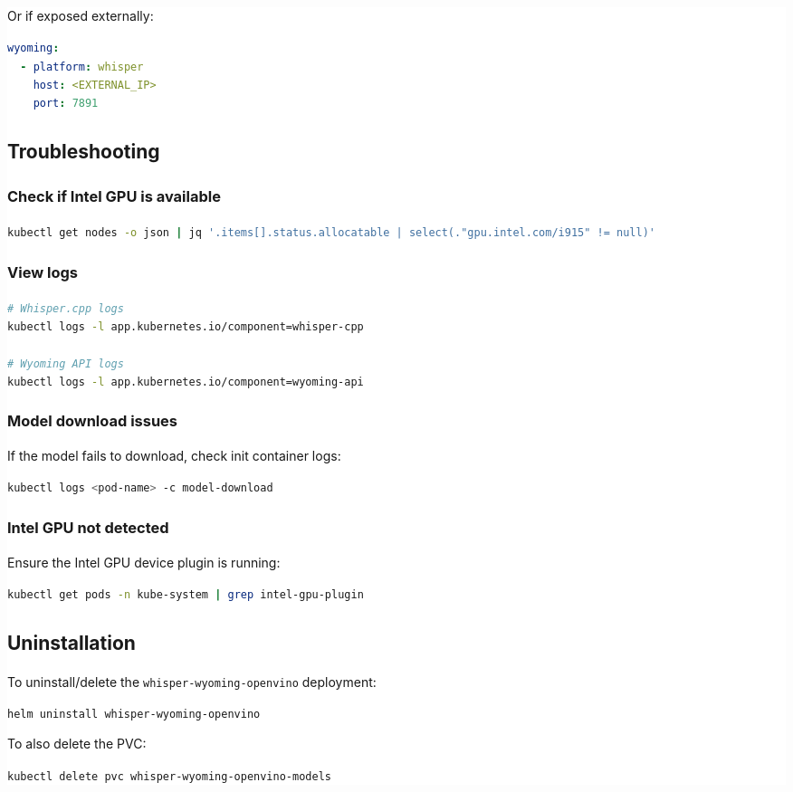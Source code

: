 Or if exposed externally:

```yaml
wyoming:
  - platform: whisper
    host: <EXTERNAL_IP>
    port: 7891
```

## Troubleshooting

### Check if Intel GPU is available

```bash
kubectl get nodes -o json | jq '.items[].status.allocatable | select(."gpu.intel.com/i915" != null)'
```

### View logs

```bash
# Whisper.cpp logs
kubectl logs -l app.kubernetes.io/component=whisper-cpp

# Wyoming API logs
kubectl logs -l app.kubernetes.io/component=wyoming-api
```

### Model download issues

If the model fails to download, check init container logs:

```bash
kubectl logs <pod-name> -c model-download
```

### Intel GPU not detected

Ensure the Intel GPU device plugin is running:

```bash
kubectl get pods -n kube-system | grep intel-gpu-plugin
```

## Uninstallation

To uninstall/delete the `whisper-wyoming-openvino` deployment:

```bash
helm uninstall whisper-wyoming-openvino
```

To also delete the PVC:

```bash
kubectl delete pvc whisper-wyoming-openvino-models
```
